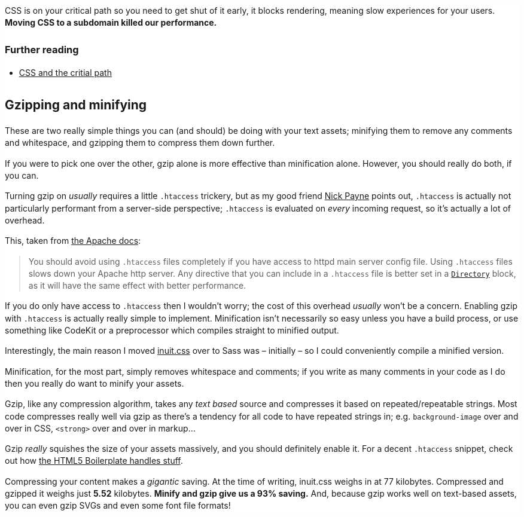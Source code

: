 CSS is on your critical path so you need to get shut of it early, it blocks
rendering, meaning slow experiences for your users. **Moving CSS to a subdomain
killed our performance.**

### Further reading

* [CSS and the critial path](http://www.phpied.com/css-and-the-critical-path/)

<h2 id="section:gzipping-and-minifying">Gzipping and minifying</h2>

These are two really simple things you can (and should) be doing with your text
assets; minifying them to remove any comments and whitespace, and gzipping them
to compress them down further.

If you were to pick one over the other, gzip alone is more effective than
minification alone.  However, you should really do both, if you can.

Turning gzip on _usually_ requires a little `.htaccess` trickery, but as my good
friend [Nick Payne](http://twitter.com/makeusabrew) points out, `.htaccess` is
actually not particularly performant from a server-side perspective; `.htaccess` is
evaluated on _every_ incoming request, so it’s actually a lot of overhead.

This, taken from [the Apache docs](http://httpd.apache.org/docs/2.2/howto/htaccess.html):

> You should avoid using `.htaccess` files completely if you have access to httpd
> main server config file. Using `.htaccess` files slows down your Apache http
> server. Any directive that you can include in a `.htaccess` file is better set
> in a [`Directory`](http://httpd.apache.org/docs/2.2/mod/core.html#directory)
> block, as it will have the same effect with better performance.

If you do only have access to `.htaccess` then I wouldn’t worry; the cost of
this overhead _usually_ won’t be a concern. Enabling gzip with `.htaccess` is
actually really simple to implement. Minification isn’t necessarily so easy
unless you have a build process, or use something like CodeKit or a preprocessor
which compiles straight to minified output.

Interestingly, the main reason I moved [inuit.css](http://inuitcss.com) over to
Sass was – initially – so I could conveniently compile a minified version.

Minification, for the most part, simply removes whitespace and comments; if you
write as many comments in your code as I do then you really do want to minify
your assets.

Gzip, like any compression algorithm, takes any _text based_ source and
compresses it based on repeated/repeatable strings. Most code compresses really
well via gzip as there’s a tendency for all code to have repeated strings in;
e.g. `background-image` over and over in CSS, `<strong>` over and over in markup…

Gzip _really_ squishes the size of your assets massively, and you should
definitely enable it. For a decent `.htaccess` snippet, check out how
[the HTML5 Boilerplate handles stuff](https://github.com/h5bp/html5-boilerplate/blob/dac15682b35ad69f519205e1b82694d0cab189ca/.htaccess#L153).

Compressing your content makes a _gigantic_ saving. At the time of writing,
inuit.css weighs in at 77 kilobytes. Compressed and gzipped it weighs just
**5.52** kilobytes. **Minify and gzip give us a 93% saving.** And, because gzip
works well on text-based assets, you can even gzip SVGs and even some font file
formats!
